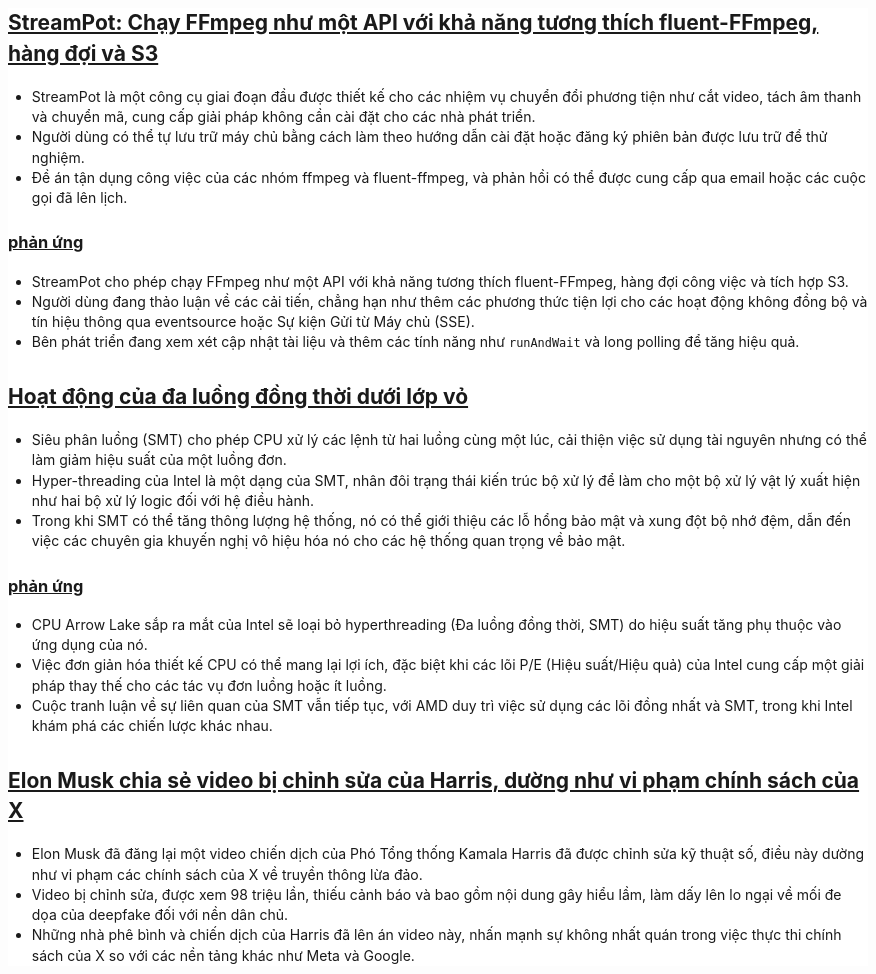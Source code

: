 ## [StreamPot: Chạy FFmpeg như một API với khả năng tương thích fluent-FFmpeg, hàng đợi và S3](https://github.com/StreamPot/StreamPot)

- StreamPot là một công cụ giai đoạn đầu được thiết kế cho các nhiệm vụ chuyển đổi phương tiện như cắt video, tách âm thanh và chuyển mã, cung cấp giải pháp không cần cài đặt cho các nhà phát triển.
- Người dùng có thể tự lưu trữ máy chủ bằng cách làm theo hướng dẫn cài đặt hoặc đăng ký phiên bản được lưu trữ để thử nghiệm.
- Đề án tận dụng công việc của các nhóm ffmpeg và fluent-ffmpeg, và phản hồi có thể được cung cấp qua email hoặc các cuộc gọi đã lên lịch.

### [phản ứng](https://news.ycombinator.com/item?id=41091163)

- StreamPot cho phép chạy FFmpeg như một API với khả năng tương thích fluent-FFmpeg, hàng đợi công việc và tích hợp S3.
- Người dùng đang thảo luận về các cải tiến, chẳng hạn như thêm các phương thức tiện lợi cho các hoạt động không đồng bộ và tín hiệu thông qua eventsource hoặc Sự kiện Gửi từ Máy chủ (SSE).
- Bên phát triển đang xem xét cập nhật tài liệu và thêm các tính năng như `runAndWait` và long polling để tăng hiệu quả.

## [Hoạt động của đa luồng đồng thời dưới lớp vỏ](https://blog.codingconfessions.com/p/simultaneous-multithreading)

- Siêu phân luồng (SMT) cho phép CPU xử lý các lệnh từ hai luồng cùng một lúc, cải thiện việc sử dụng tài nguyên nhưng có thể làm giảm hiệu suất của một luồng đơn.
- Hyper-threading của Intel là một dạng của SMT, nhân đôi trạng thái kiến trúc bộ xử lý để làm cho một bộ xử lý vật lý xuất hiện như hai bộ xử lý logic đối với hệ điều hành.
- Trong khi SMT có thể tăng thông lượng hệ thống, nó có thể giới thiệu các lỗ hổng bảo mật và xung đột bộ nhớ đệm, dẫn đến việc các chuyên gia khuyến nghị vô hiệu hóa nó cho các hệ thống quan trọng về bảo mật.

### [phản ứng](https://news.ycombinator.com/item?id=41093916)

- CPU Arrow Lake sắp ra mắt của Intel sẽ loại bỏ hyperthreading (Đa luồng đồng thời, SMT) do hiệu suất tăng phụ thuộc vào ứng dụng của nó.
- Việc đơn giản hóa thiết kế CPU có thể mang lại lợi ích, đặc biệt khi các lõi P/E (Hiệu suất/Hiệu quả) của Intel cung cấp một giải pháp thay thế cho các tác vụ đơn luồng hoặc ít luồng.
- Cuộc tranh luận về sự liên quan của SMT vẫn tiếp tục, với AMD duy trì việc sử dụng các lõi đồng nhất và SMT, trong khi Intel khám phá các chiến lược khác nhau.

## [Elon Musk chia sẻ video bị chỉnh sửa của Harris, dường như vi phạm chính sách của X](https://www.nytimes.com/2024/07/27/us/politics/elon-musk-kamala-harris-deepfake.html)

- Elon Musk đã đăng lại một video chiến dịch của Phó Tổng thống Kamala Harris đã được chỉnh sửa kỹ thuật số, điều này dường như vi phạm các chính sách của X về truyền thông lừa đảo.
- Video bị chỉnh sửa, được xem 98 triệu lần, thiếu cảnh báo và bao gồm nội dung gây hiểu lầm, làm dấy lên lo ngại về mối đe dọa của deepfake đối với nền dân chủ.
- Những nhà phê bình và chiến dịch của Harris đã lên án video này, nhấn mạnh sự không nhất quán trong việc thực thi chính sách của X so với các nền tảng khác như Meta và Google.
